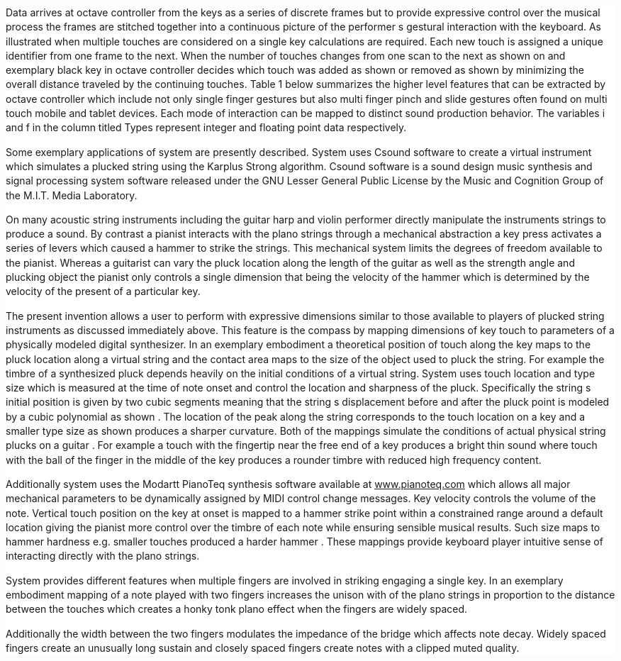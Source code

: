 Data arrives at octave controller from the keys as a series of discrete frames but to provide expressive control over the musical process the frames are stitched together into a continuous picture of the performer s gestural interaction with the keyboard. As illustrated when multiple touches are considered on a single key calculations are required. Each new touch is assigned a unique identifier from one frame to the next. When the number of touches changes from one scan to the next as shown on and exemplary black key in octave controller decides which touch was added as shown or removed as shown by minimizing the overall distance traveled by the continuing touches. Table 1 below summarizes the higher level features that can be extracted by octave controller which include not only single finger gestures but also multi finger pinch and slide gestures often found on multi touch mobile and tablet devices. Each mode of interaction can be mapped to distinct sound production behavior. The variables i and f in the column titled Types represent integer and floating point data respectively.

Some exemplary applications of system are presently described. System uses Csound software to create a virtual instrument which simulates a plucked string using the Karplus Strong algorithm. Csound software is a sound design music synthesis and signal processing system software released under the GNU Lesser General Public License by the Music and Cognition Group of the M.I.T. Media Laboratory.

On many acoustic string instruments including the guitar harp and violin performer directly manipulate the instruments strings to produce a sound. By contrast a pianist interacts with the plano strings through a mechanical abstraction a key press activates a series of levers which caused a hammer to strike the strings. This mechanical system limits the degrees of freedom available to the pianist. Whereas a guitarist can vary the pluck location along the length of the guitar as well as the strength angle and plucking object the pianist only controls a single dimension that being the velocity of the hammer which is determined by the velocity of the present of a particular key.

The present invention allows a user to perform with expressive dimensions similar to those available to players of plucked string instruments as discussed immediately above. This feature is the compass by mapping dimensions of key touch to parameters of a physically modeled digital synthesizer. In an exemplary embodiment a theoretical position of touch along the key maps to the pluck location along a virtual string and the contact area maps to the size of the object used to pluck the string. For example the timbre of a synthesized pluck depends heavily on the initial conditions of a virtual string. System uses touch location and type size which is measured at the time of note onset and control the location and sharpness of the pluck. Specifically the string s initial position is given by two cubic segments meaning that the string s displacement before and after the pluck point is modeled by a cubic polynomial as shown . The location of the peak along the string corresponds to the touch location on a key and a smaller type size as shown produces a sharper curvature. Both of the mappings simulate the conditions of actual physical string plucks on a guitar . For example a touch with the fingertip near the free end of a key produces a bright thin sound where touch with the ball of the finger in the middle of the key produces a rounder timbre with reduced high frequency content.

Additionally system uses the Modartt PianoTeq synthesis software available at www.pianoteq.com which allows all major mechanical parameters to be dynamically assigned by MIDI control change messages. Key velocity controls the volume of the note. Vertical touch position on the key at onset is mapped to a hammer strike point within a constrained range around a default location giving the pianist more control over the timbre of each note while ensuring sensible musical results. Such size maps to hammer hardness e.g. smaller touches produced a harder hammer . These mappings provide keyboard player intuitive sense of interacting directly with the plano strings.

System provides different features when multiple fingers are involved in striking engaging a single key. In an exemplary embodiment mapping of a note played with two fingers increases the unison with of the plano strings in proportion to the distance between the touches which creates a honky tonk plano effect when the fingers are widely spaced.

Additionally the width between the two fingers modulates the impedance of the bridge which affects note decay. Widely spaced fingers create an unusually long sustain and closely spaced fingers create notes with a clipped muted quality.
